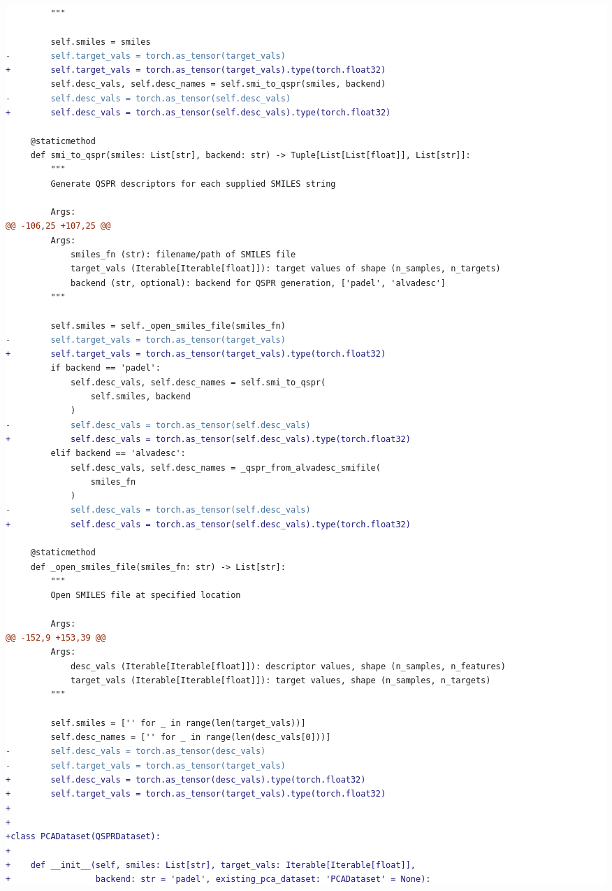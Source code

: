 ```diff
         """
 
         self.smiles = smiles
-        self.target_vals = torch.as_tensor(target_vals)
+        self.target_vals = torch.as_tensor(target_vals).type(torch.float32)
         self.desc_vals, self.desc_names = self.smi_to_qspr(smiles, backend)
-        self.desc_vals = torch.as_tensor(self.desc_vals)
+        self.desc_vals = torch.as_tensor(self.desc_vals).type(torch.float32)
 
     @staticmethod
     def smi_to_qspr(smiles: List[str], backend: str) -> Tuple[List[List[float]], List[str]]:
         """
         Generate QSPR descriptors for each supplied SMILES string
 
         Args:
@@ -106,25 +107,25 @@
         Args:
             smiles_fn (str): filename/path of SMILES file
             target_vals (Iterable[Iterable[float]]): target values of shape (n_samples, n_targets)
             backend (str, optional): backend for QSPR generation, ['padel', 'alvadesc']
         """
 
         self.smiles = self._open_smiles_file(smiles_fn)
-        self.target_vals = torch.as_tensor(target_vals)
+        self.target_vals = torch.as_tensor(target_vals).type(torch.float32)
         if backend == 'padel':
             self.desc_vals, self.desc_names = self.smi_to_qspr(
                 self.smiles, backend
             )
-            self.desc_vals = torch.as_tensor(self.desc_vals)
+            self.desc_vals = torch.as_tensor(self.desc_vals).type(torch.float32)
         elif backend == 'alvadesc':
             self.desc_vals, self.desc_names = _qspr_from_alvadesc_smifile(
                 smiles_fn
             )
-            self.desc_vals = torch.as_tensor(self.desc_vals)
+            self.desc_vals = torch.as_tensor(self.desc_vals).type(torch.float32)
 
     @staticmethod
     def _open_smiles_file(smiles_fn: str) -> List[str]:
         """
         Open SMILES file at specified location
 
         Args:
@@ -152,9 +153,39 @@
         Args:
             desc_vals (Iterable[Iterable[float]]): descriptor values, shape (n_samples, n_features)
             target_vals (Iterable[Iterable[float]]): target values, shape (n_samples, n_targets)
         """
 
         self.smiles = ['' for _ in range(len(target_vals))]
         self.desc_names = ['' for _ in range(len(desc_vals[0]))]
-        self.desc_vals = torch.as_tensor(desc_vals)
-        self.target_vals = torch.as_tensor(target_vals)
+        self.desc_vals = torch.as_tensor(desc_vals).type(torch.float32)
+        self.target_vals = torch.as_tensor(target_vals).type(torch.float32)
+
+
+class PCADataset(QSPRDataset):
+
+    def __init__(self, smiles: List[str], target_vals: Iterable[Iterable[float]],
+                 backend: str = 'padel', existing_pca_dataset: 'PCADataset' = None):
```